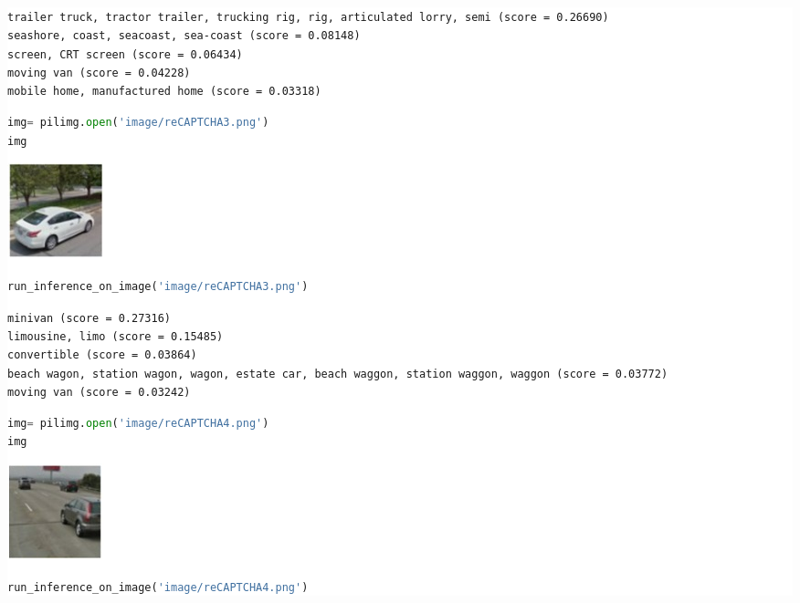     trailer truck, tractor trailer, trucking rig, rig, articulated lorry, semi (score = 0.26690)
    seashore, coast, seacoast, sea-coast (score = 0.08148)
    screen, CRT screen (score = 0.06434)
    moving van (score = 0.04228)
    mobile home, manufactured home (score = 0.03318)
    


```python
img= pilimg.open('image/reCAPTCHA3.png')
img
```




![png](reCAPTCHA_classification_files/reCAPTCHA_classification_13_0.png)




```python
run_inference_on_image('image/reCAPTCHA3.png')
```

    minivan (score = 0.27316)
    limousine, limo (score = 0.15485)
    convertible (score = 0.03864)
    beach wagon, station wagon, wagon, estate car, beach waggon, station waggon, waggon (score = 0.03772)
    moving van (score = 0.03242)
    


```python
img= pilimg.open('image/reCAPTCHA4.png')
img
```




![png](reCAPTCHA_classification_files/reCAPTCHA_classification_15_0.png)




```python
run_inference_on_image('image/reCAPTCHA4.png')
```
